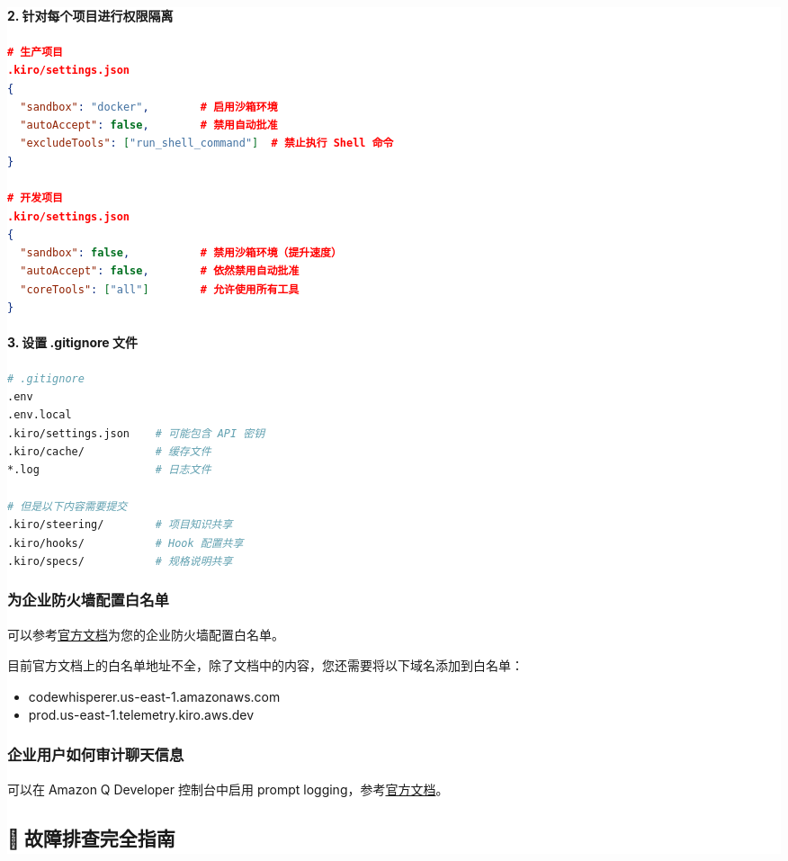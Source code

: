 #### **2. 针对每个项目进行权限隔离**

```json
# 生产项目
.kiro/settings.json
{
  "sandbox": "docker",        # 启用沙箱环境
  "autoAccept": false,        # 禁用自动批准
  "excludeTools": ["run_shell_command"]  # 禁止执行 Shell 命令
}

# 开发项目
.kiro/settings.json
{
  "sandbox": false,           # 禁用沙箱环境（提升速度）
  "autoAccept": false,        # 依然禁用自动批准
  "coreTools": ["all"]        # 允许使用所有工具
}

```

#### **3. 设置 .gitignore 文件**

```BASH
# .gitignore
.env
.env.local
.kiro/settings.json    # 可能包含 API 密钥
.kiro/cache/           # 缓存文件
*.log                  # 日志文件

# 但是以下内容需要提交
.kiro/steering/        # 项目知识共享
.kiro/hooks/           # Hook 配置共享
.kiro/specs/           # 规格说明共享

```

### **为企业防火墙配置白名单**

可以参考[官方文档](https://kiro.dev/docs/privacy-and-security/firewalls/)为您的企业防火墙配置白名单。

目前官方文档上的白名单地址不全，除了文档中的内容，您还需要将以下域名添加到白名单：

- codewhisperer.us-east-1.amazonaws.com
- prod.us-east-1.telemetry.kiro.aws.dev

### **企业用户如何审计聊天信息**

可以在 Amazon Q Developer 控制台中启用 prompt logging，参考[官方文档](https://docs.aws.amazon.com/amazonq/latest/qdeveloper-ug/q-admin-prompt-logging.html)。

## 🚨 **故障排查完全指南**
